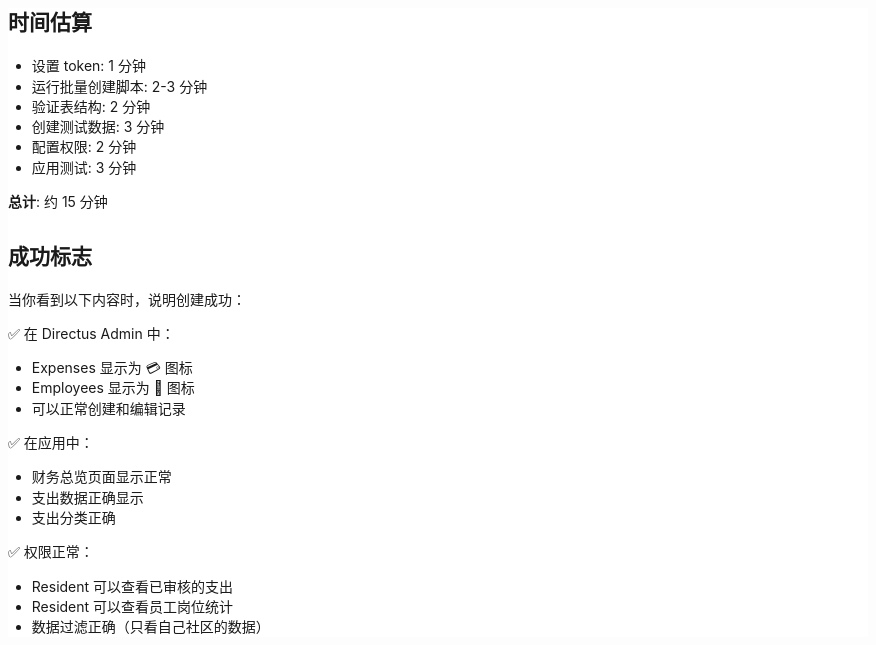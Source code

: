 ## 时间估算

- 设置 token: 1 分钟
- 运行批量创建脚本: 2-3 分钟
- 验证表结构: 2 分钟
- 创建测试数据: 3 分钟
- 配置权限: 2 分钟
- 应用测试: 3 分钟

**总计**: 约 15 分钟

## 成功标志

当你看到以下内容时，说明创建成功：

✅ 在 Directus Admin 中：
- Expenses 显示为 💳 图标
- Employees 显示为 🎫 图标
- 可以正常创建和编辑记录

✅ 在应用中：
- 财务总览页面显示正常
- 支出数据正确显示
- 支出分类正确

✅ 权限正常：
- Resident 可以查看已审核的支出
- Resident 可以查看员工岗位统计
- 数据过滤正确（只看自己社区的数据）
